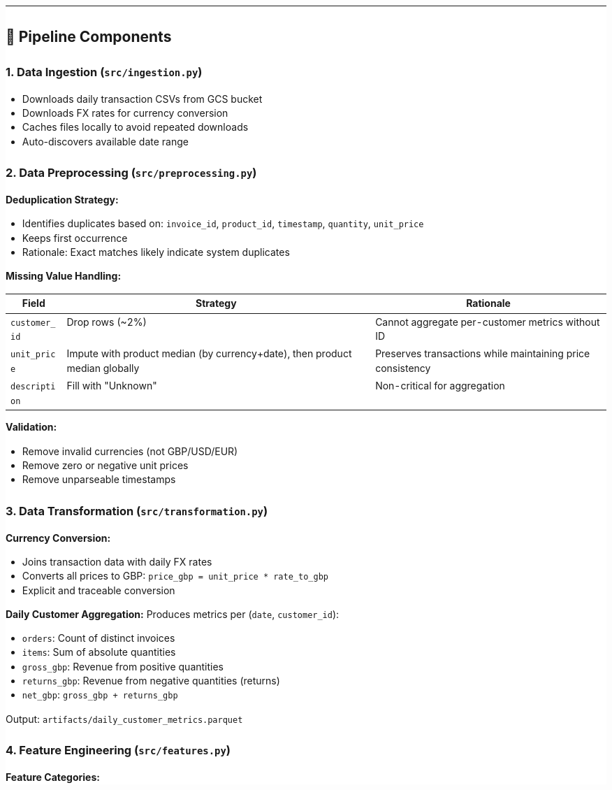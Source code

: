 
---

## 🔧 Pipeline Components

### 1. Data Ingestion (`src/ingestion.py`)
- Downloads daily transaction CSVs from GCS bucket
- Downloads FX rates for currency conversion
- Caches files locally to avoid repeated downloads
- Auto-discovers available date range

### 2. Data Preprocessing (`src/preprocessing.py`)

**Deduplication Strategy:**
- Identifies duplicates based on: `invoice_id`, `product_id`, `timestamp`, `quantity`, `unit_price`
- Keeps first occurrence
- Rationale: Exact matches likely indicate system duplicates

**Missing Value Handling:**

| Field | Strategy | Rationale |
|-------|----------|-----------|
| `customer_id` | Drop rows (~2%) | Cannot aggregate per-customer metrics without ID |
| `unit_price` | Impute with product median (by currency+date), then product median globally | Preserves transactions while maintaining price consistency |
| `description` | Fill with "Unknown" | Non-critical for aggregation |

**Validation:**
- Remove invalid currencies (not GBP/USD/EUR)
- Remove zero or negative unit prices
- Remove unparseable timestamps

### 3. Data Transformation (`src/transformation.py`)

**Currency Conversion:**
- Joins transaction data with daily FX rates
- Converts all prices to GBP: `price_gbp = unit_price * rate_to_gbp`
- Explicit and traceable conversion

**Daily Customer Aggregation:**
Produces metrics per (`date`, `customer_id`):
- `orders`: Count of distinct invoices
- `items`: Sum of absolute quantities
- `gross_gbp`: Revenue from positive quantities
- `returns_gbp`: Revenue from negative quantities (returns)
- `net_gbp`: `gross_gbp + returns_gbp`

Output: `artifacts/daily_customer_metrics.parquet`

### 4. Feature Engineering (`src/features.py`)

**Feature Categories:**

